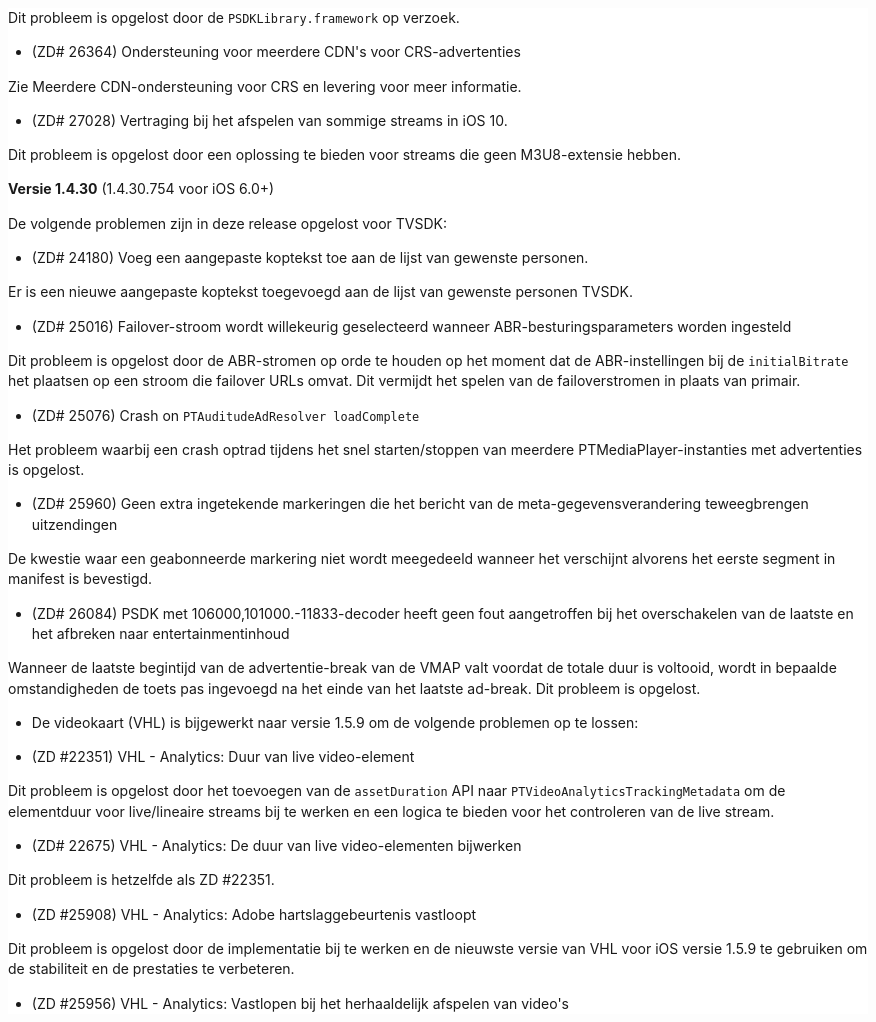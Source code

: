 Dit probleem is opgelost door de `PSDKLibrary.framework` op verzoek.

* (ZD# 26364) Ondersteuning voor meerdere CDN&#39;s voor CRS-advertenties

Zie Meerdere CDN-ondersteuning voor CRS en levering voor meer informatie.

* (ZD# 27028) Vertraging bij het afspelen van sommige streams in iOS 10.

Dit probleem is opgelost door een oplossing te bieden voor streams die geen M3U8-extensie hebben.

**Versie 1.4.30** (1.4.30.754 voor iOS 6.0+)

De volgende problemen zijn in deze release opgelost voor TVSDK:

* (ZD# 24180) Voeg een aangepaste koptekst toe aan de lijst van gewenste personen.

Er is een nieuwe aangepaste koptekst toegevoegd aan de lijst van gewenste personen TVSDK.

* (ZD# 25016) Failover-stroom wordt willekeurig geselecteerd wanneer ABR-besturingsparameters worden ingesteld

Dit probleem is opgelost door de ABR-stromen op orde te houden op het moment dat de ABR-instellingen bij de `initialBitrate` het plaatsen op een stroom die failover URLs omvat. Dit vermijdt het spelen van de failoverstromen in plaats van primair.

* (ZD# 25076) Crash on `PTAuditudeAdResolver loadComplete`

Het probleem waarbij een crash optrad tijdens het snel starten/stoppen van meerdere PTMediaPlayer-instanties met advertenties is opgelost.

* (ZD# 25960) Geen extra ingetekende markeringen die het bericht van de meta-gegevensverandering teweegbrengen uitzendingen

De kwestie waar een geabonneerde markering niet wordt meegedeeld wanneer het verschijnt alvorens het eerste segment in manifest is bevestigd.

* (ZD# 26084) PSDK met 106000,101000.-11833-decoder heeft geen fout aangetroffen bij het overschakelen van de laatste en het afbreken naar entertainmentinhoud

Wanneer de laatste begintijd van de advertentie-break van de VMAP valt voordat de totale duur is voltooid, wordt in bepaalde omstandigheden de toets pas ingevoegd na het einde van het laatste ad-break. Dit probleem is opgelost.

* De videokaart (VHL) is bijgewerkt naar versie 1.5.9 om de volgende problemen op te lossen:

* (ZD #22351) VHL - Analytics: Duur van live video-element

Dit probleem is opgelost door het toevoegen van de  `assetDuration`  API naar `PTVideoAnalyticsTrackingMetadata` om de elementduur voor live/lineaire streams bij te werken en een logica te bieden voor het controleren van de live stream.

* (ZD# 22675) VHL - Analytics: De duur van live video-elementen bijwerken

Dit probleem is hetzelfde als ZD #22351.

* (ZD #25908) VHL - Analytics: Adobe hartslaggebeurtenis vastloopt

Dit probleem is opgelost door de implementatie bij te werken en de nieuwste versie van VHL voor iOS versie 1.5.9 te gebruiken om de stabiliteit en de prestaties te verbeteren.

* (ZD #25956) VHL - Analytics: Vastlopen bij het herhaaldelijk afspelen van video&#39;s
